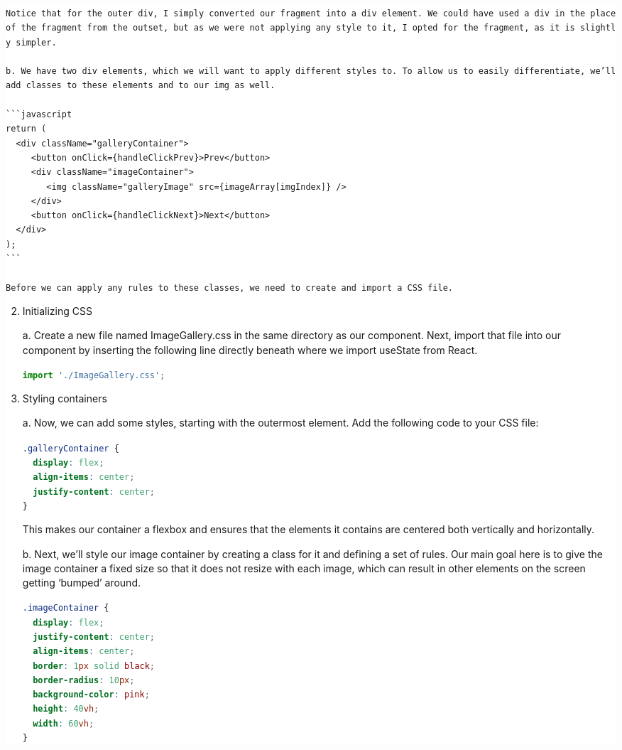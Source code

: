     Notice that for the outer div, I simply converted our fragment into a div element. We could have used a div in the place of the fragment from the outset, but as we were not applying any style to it, I opted for the fragment, as it is slightly simpler.

    b. We have two div elements, which we will want to apply different styles to. To allow us to easily differentiate, we’ll add classes to these elements and to our img as well.

    ```javascript
    return (
      <div className="galleryContainer">
         <button onClick={handleClickPrev}>Prev</button>
         <div className="imageContainer">
            <img className="galleryImage" src={imageArray[imgIndex]} />
         </div>
         <button onClick={handleClickNext}>Next</button>
      </div>
    );
    ```

    Before we can apply any rules to these classes, we need to create and import a CSS file.

2. Initializing CSS

    a. Create a new file named ImageGallery.css in the same directory as our component. Next, import that file into our component by inserting the following line directly beneath where we import useState from React.

    ```javascript
    import './ImageGallery.css';
    ```

3. Styling containers

    a. Now, we can add some styles, starting with the outermost element. Add the following code to your CSS file:

    ```css
    .galleryContainer {
      display: flex;
      align-items: center;
      justify-content: center;
    }
    ```

    This makes our container a flexbox and ensures that the elements it contains are centered both vertically and horizontally.

    b. Next, we’ll style our image container by creating a class for it and defining a set of rules. Our main goal here is to give the image container a fixed size so that it does not resize with each image, which can result in other elements on the screen getting ‘bumped’ around.

    ```css
    .imageContainer {
      display: flex;
      justify-content: center;
      align-items: center;
      border: 1px solid black;
      border-radius: 10px;
      background-color: pink;
      height: 40vh;
      width: 60vh;
    }
    ```

